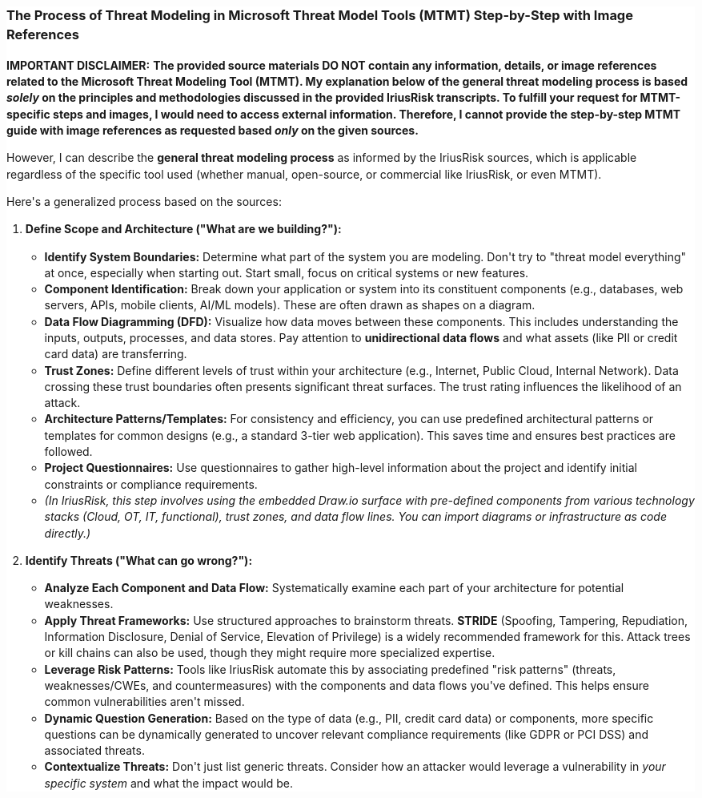 ### The Process of Threat Modeling in Microsoft Threat Model Tools (MTMT) Step-by-Step with Image References

**IMPORTANT DISCLAIMER:**
**The provided source materials DO NOT contain any information, details, or image references related to the Microsoft Threat Modeling Tool (MTMT). My explanation below of the general threat modeling process is based *solely* on the principles and methodologies discussed in the provided IriusRisk transcripts. To fulfill your request for MTMT-specific steps and images, I would need to access external information. Therefore, I cannot provide the step-by-step MTMT guide with image references as requested based *only* on the given sources.**

However, I can describe the **general threat modeling process** as informed by the IriusRisk sources, which is applicable regardless of the specific tool used (whether manual, open-source, or commercial like IriusRisk, or even MTMT).

Here's a generalized process based on the sources:

1.  **Define Scope and Architecture ("What are we building?"):**
    *   **Identify System Boundaries:** Determine what part of the system you are modeling. Don't try to "threat model everything" at once, especially when starting out. Start small, focus on critical systems or new features.
    *   **Component Identification:** Break down your application or system into its constituent components (e.g., databases, web servers, APIs, mobile clients, AI/ML models). These are often drawn as shapes on a diagram.
    *   **Data Flow Diagramming (DFD):** Visualize how data moves between these components. This includes understanding the inputs, outputs, processes, and data stores. Pay attention to **unidirectional data flows** and what assets (like PII or credit card data) are transferring.
    *   **Trust Zones:** Define different levels of trust within your architecture (e.g., Internet, Public Cloud, Internal Network). Data crossing these trust boundaries often presents significant threat surfaces. The trust rating influences the likelihood of an attack.
    *   **Architecture Patterns/Templates:** For consistency and efficiency, you can use predefined architectural patterns or templates for common designs (e.g., a standard 3-tier web application). This saves time and ensures best practices are followed.
    *   **Project Questionnaires:** Use questionnaires to gather high-level information about the project and identify initial constraints or compliance requirements.
    *   *(In IriusRisk, this step involves using the embedded Draw.io surface with pre-defined components from various technology stacks (Cloud, OT, IT, functional), trust zones, and data flow lines. You can import diagrams or infrastructure as code directly.)*

2.  **Identify Threats ("What can go wrong?"):**
    *   **Analyze Each Component and Data Flow:** Systematically examine each part of your architecture for potential weaknesses.
    *   **Apply Threat Frameworks:** Use structured approaches to brainstorm threats. **STRIDE** (Spoofing, Tampering, Repudiation, Information Disclosure, Denial of Service, Elevation of Privilege) is a widely recommended framework for this. Attack trees or kill chains can also be used, though they might require more specialized expertise.
    *   **Leverage Risk Patterns:** Tools like IriusRisk automate this by associating predefined "risk patterns" (threats, weaknesses/CWEs, and countermeasures) with the components and data flows you've defined. This helps ensure common vulnerabilities aren't missed.
    *   **Dynamic Question Generation:** Based on the type of data (e.g., PII, credit card data) or components, more specific questions can be dynamically generated to uncover relevant compliance requirements (like GDPR or PCI DSS) and associated threats.
    *   **Contextualize Threats:** Don't just list generic threats. Consider how an attacker would leverage a vulnerability in *your specific system* and what the impact would be.
